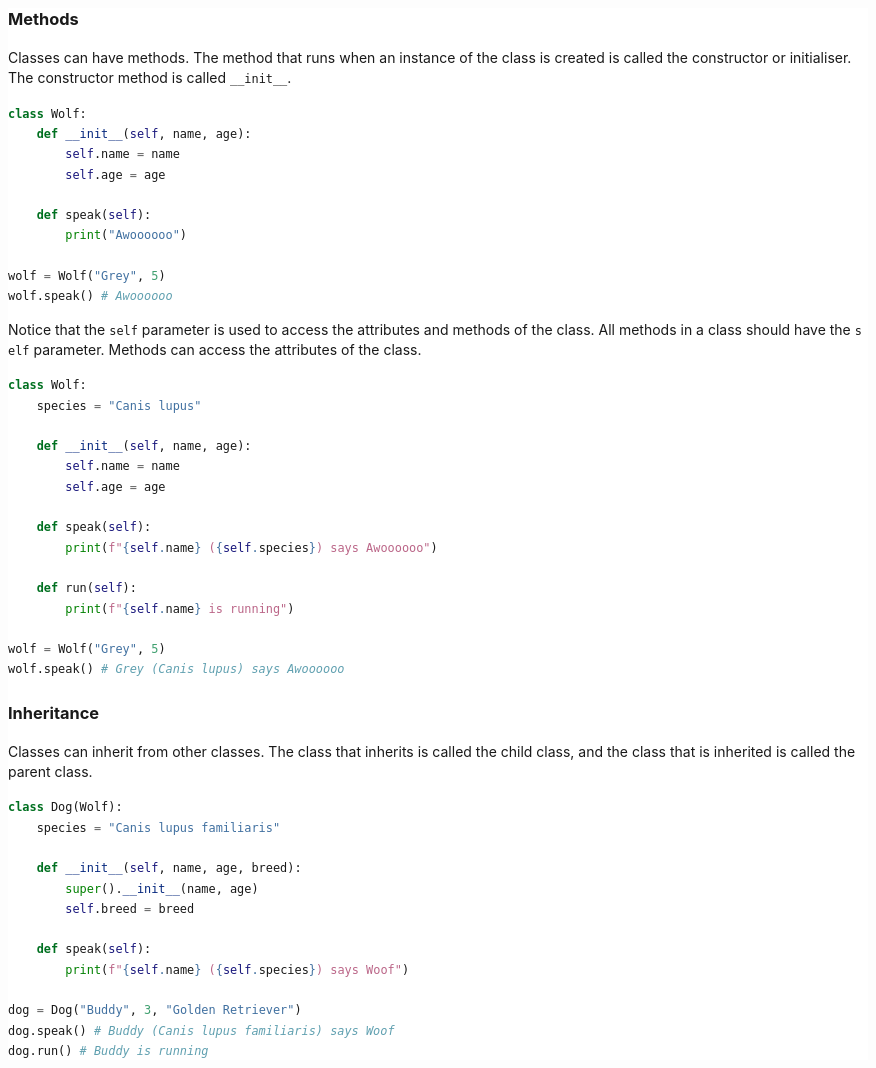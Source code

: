### Methods

Classes can have methods.
The method that runs when an instance of the class is created is called the constructor or initialiser.
The constructor method is called `__init__`.

```python
class Wolf:
    def __init__(self, name, age):
        self.name = name
        self.age = age

    def speak(self):
        print("Awoooooo")

wolf = Wolf("Grey", 5)
wolf.speak() # Awoooooo
```

Notice that the `self` parameter is used to access the attributes and methods of the class.
All methods in a class should have the `self` parameter.
Methods can access the attributes of the class.

```python
class Wolf:
    species = "Canis lupus"

    def __init__(self, name, age):
        self.name = name
        self.age = age

    def speak(self):
        print(f"{self.name} ({self.species}) says Awoooooo")

    def run(self):
        print(f"{self.name} is running")

wolf = Wolf("Grey", 5)
wolf.speak() # Grey (Canis lupus) says Awoooooo
```

### Inheritance

Classes can inherit from other classes.
The class that inherits is called the child class, and the class that is inherited is called the parent class.

```python
class Dog(Wolf):
    species = "Canis lupus familiaris"

    def __init__(self, name, age, breed):
        super().__init__(name, age)
        self.breed = breed

    def speak(self):
        print(f"{self.name} ({self.species}) says Woof")

dog = Dog("Buddy", 3, "Golden Retriever")
dog.speak() # Buddy (Canis lupus familiaris) says Woof
dog.run() # Buddy is running
```
